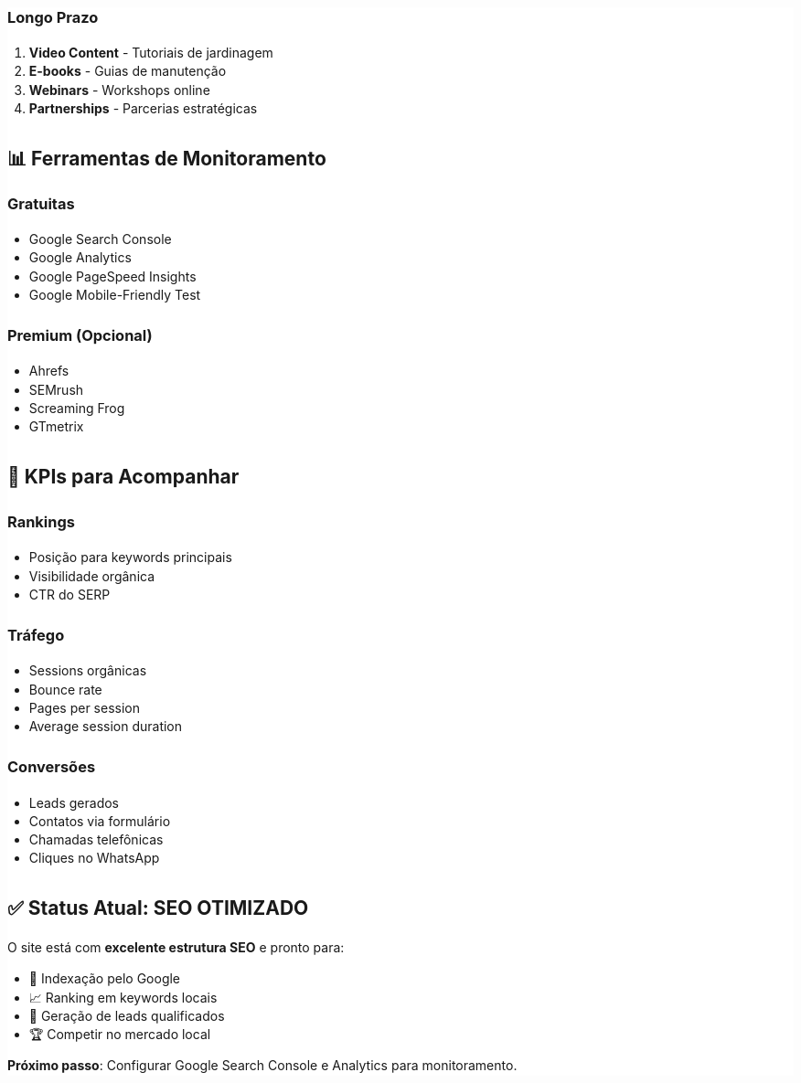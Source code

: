 ### **Longo Prazo**
1. **Video Content** - Tutoriais de jardinagem
2. **E-books** - Guias de manutenção
3. **Webinars** - Workshops online
4. **Partnerships** - Parcerias estratégicas

## 📊 Ferramentas de Monitoramento

### **Gratuitas**
- Google Search Console
- Google Analytics
- Google PageSpeed Insights
- Google Mobile-Friendly Test

### **Premium (Opcional)**
- Ahrefs
- SEMrush
- Screaming Frog
- GTmetrix

## 🎯 KPIs para Acompanhar

### **Rankings**
- Posição para keywords principais
- Visibilidade orgânica
- CTR do SERP

### **Tráfego**
- Sessions orgânicas
- Bounce rate
- Pages per session
- Average session duration

### **Conversões**
- Leads gerados
- Contatos via formulário
- Chamadas telefônicas
- Cliques no WhatsApp

## ✅ Status Atual: SEO OTIMIZADO

O site está com **excelente estrutura SEO** e pronto para:
- 🚀 Indexação pelo Google
- 📈 Ranking em keywords locais
- 💼 Geração de leads qualificados
- 🏆 Competir no mercado local

**Próximo passo**: Configurar Google Search Console e Analytics para monitoramento.
